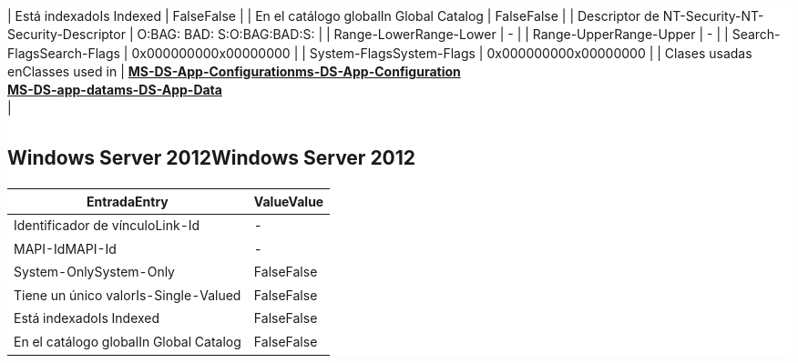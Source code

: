 | <span data-ttu-id="9634f-209">Está indexado</span><span class="sxs-lookup"><span data-stu-id="9634f-209">Is Indexed</span></span>             | <span data-ttu-id="9634f-210">False</span><span class="sxs-lookup"><span data-stu-id="9634f-210">False</span></span>                                                                                                                      |
| <span data-ttu-id="9634f-211">En el catálogo global</span><span class="sxs-lookup"><span data-stu-id="9634f-211">In Global Catalog</span></span>      | <span data-ttu-id="9634f-212">False</span><span class="sxs-lookup"><span data-stu-id="9634f-212">False</span></span>                                                                                                                      |
| <span data-ttu-id="9634f-213">Descriptor de NT-Security-</span><span class="sxs-lookup"><span data-stu-id="9634f-213">NT-Security-Descriptor</span></span> | <span data-ttu-id="9634f-214">O:BAG: BAD: S:</span><span class="sxs-lookup"><span data-stu-id="9634f-214">O:BAG:BAD:S:</span></span>                                                                                                               |
| <span data-ttu-id="9634f-215">Range-Lower</span><span class="sxs-lookup"><span data-stu-id="9634f-215">Range-Lower</span></span>            | \-                                                                                                                         |
| <span data-ttu-id="9634f-216">Range-Upper</span><span class="sxs-lookup"><span data-stu-id="9634f-216">Range-Upper</span></span>            | \-                                                                                                                         |
| <span data-ttu-id="9634f-217">Search-Flags</span><span class="sxs-lookup"><span data-stu-id="9634f-217">Search-Flags</span></span>           | <span data-ttu-id="9634f-218">0x00000000</span><span class="sxs-lookup"><span data-stu-id="9634f-218">0x00000000</span></span>                                                                                                                 |
| <span data-ttu-id="9634f-219">System-Flags</span><span class="sxs-lookup"><span data-stu-id="9634f-219">System-Flags</span></span>           | <span data-ttu-id="9634f-220">0x00000000</span><span class="sxs-lookup"><span data-stu-id="9634f-220">0x00000000</span></span>                                                                                                                 |
| <span data-ttu-id="9634f-221">Clases usadas en</span><span class="sxs-lookup"><span data-stu-id="9634f-221">Classes used in</span></span>        | [<span data-ttu-id="9634f-222">**MS-DS-App-Configuration**</span><span class="sxs-lookup"><span data-stu-id="9634f-222">**ms-DS-App-Configuration**</span></span>](c-msds-app-configuration.md)<br/> [<span data-ttu-id="9634f-223">**MS-DS-app-data**</span><span class="sxs-lookup"><span data-stu-id="9634f-223">**ms-DS-App-Data**</span></span>](c-msds-appdata.md)<br/> |



## <a name="windows-server-2012"></a><span data-ttu-id="9634f-224">Windows Server 2012</span><span class="sxs-lookup"><span data-stu-id="9634f-224">Windows Server 2012</span></span>



| <span data-ttu-id="9634f-225">Entrada</span><span class="sxs-lookup"><span data-stu-id="9634f-225">Entry</span></span> | <span data-ttu-id="9634f-226">Value</span><span class="sxs-lookup"><span data-stu-id="9634f-226">Value</span></span> |
|------------------------|----------------------------------------------------------------------------------------------------------------------------|
| <span data-ttu-id="9634f-227">Identificador de vínculo</span><span class="sxs-lookup"><span data-stu-id="9634f-227">Link-Id</span></span>                | \-                                                                                                                         |
| <span data-ttu-id="9634f-228">MAPI-Id</span><span class="sxs-lookup"><span data-stu-id="9634f-228">MAPI-Id</span></span>                | \-                                                                                                                         |
| <span data-ttu-id="9634f-229">System-Only</span><span class="sxs-lookup"><span data-stu-id="9634f-229">System-Only</span></span>            | <span data-ttu-id="9634f-230">False</span><span class="sxs-lookup"><span data-stu-id="9634f-230">False</span></span>                                                                                                                      |
| <span data-ttu-id="9634f-231">Tiene un único valor</span><span class="sxs-lookup"><span data-stu-id="9634f-231">Is-Single-Valued</span></span>       | <span data-ttu-id="9634f-232">False</span><span class="sxs-lookup"><span data-stu-id="9634f-232">False</span></span>                                                                                                                      |
| <span data-ttu-id="9634f-233">Está indexado</span><span class="sxs-lookup"><span data-stu-id="9634f-233">Is Indexed</span></span>             | <span data-ttu-id="9634f-234">False</span><span class="sxs-lookup"><span data-stu-id="9634f-234">False</span></span>                                                                                                                      |
| <span data-ttu-id="9634f-235">En el catálogo global</span><span class="sxs-lookup"><span data-stu-id="9634f-235">In Global Catalog</span></span>      | <span data-ttu-id="9634f-236">False</span><span class="sxs-lookup"><span data-stu-id="9634f-236">False</span></span>                                                                                                                      |